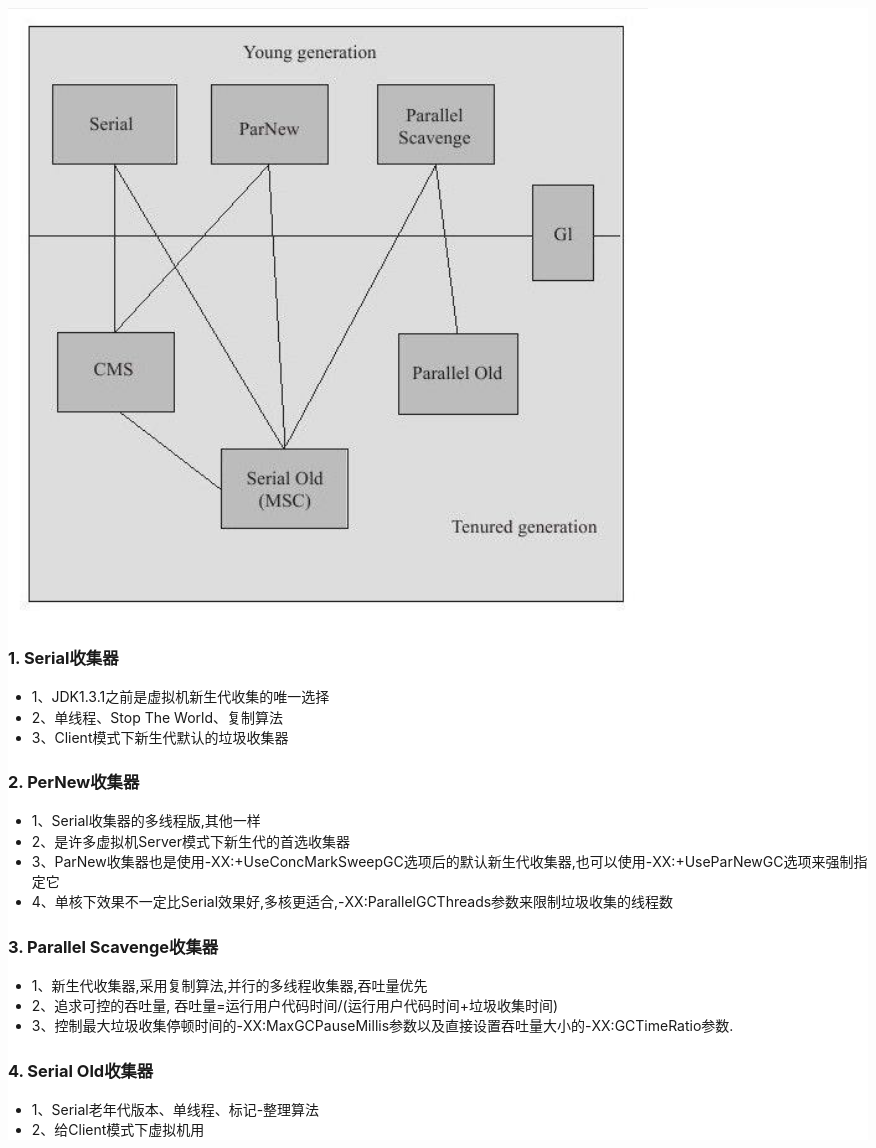    ![HotSpot虚拟机垃圾回收器](https://raw.githubusercontent.com/Crab2died/jdepth/master/src/main/java/com/github/jvm/gc/HotSpot%E5%9E%83%E5%9C%BE%E6%94%B6%E9%9B%86%E5%99%A8.png)
   
### 1. Serial收集器
   - 1、JDK1.3.1之前是虚拟机新生代收集的唯一选择
   - 2、单线程、Stop The World、复制算法
   - 3、Client模式下新生代默认的垃圾收集器
   
### 2. PerNew收集器
   - 1、Serial收集器的多线程版,其他一样
   - 2、是许多虚拟机Server模式下新生代的首选收集器
   - 3、ParNew收集器也是使用-XX:+UseConcMarkSweepGC选项后的默认新生代收集器,也可以使用-XX:+UseParNewGC选项来强制指定它
   - 4、单核下效果不一定比Serial效果好,多核更适合,-XX:ParallelGCThreads参数来限制垃圾收集的线程数
   
### 3. Parallel Scavenge收集器
   - 1、新生代收集器,采用复制算法,并行的多线程收集器,吞吐量优先   
   - 2、追求可控的吞吐量, 吞吐量=运行用户代码时间/(运行用户代码时间+垃圾收集时间)
   - 3、控制最大垃圾收集停顿时间的-XX:MaxGCPauseMillis参数以及直接设置吞吐量大小的-XX:GCTimeRatio参数.
   
### 4. Serial Old收集器
   - 1、Serial老年代版本、单线程、标记-整理算法
   - 2、给Client模式下虚拟机用
